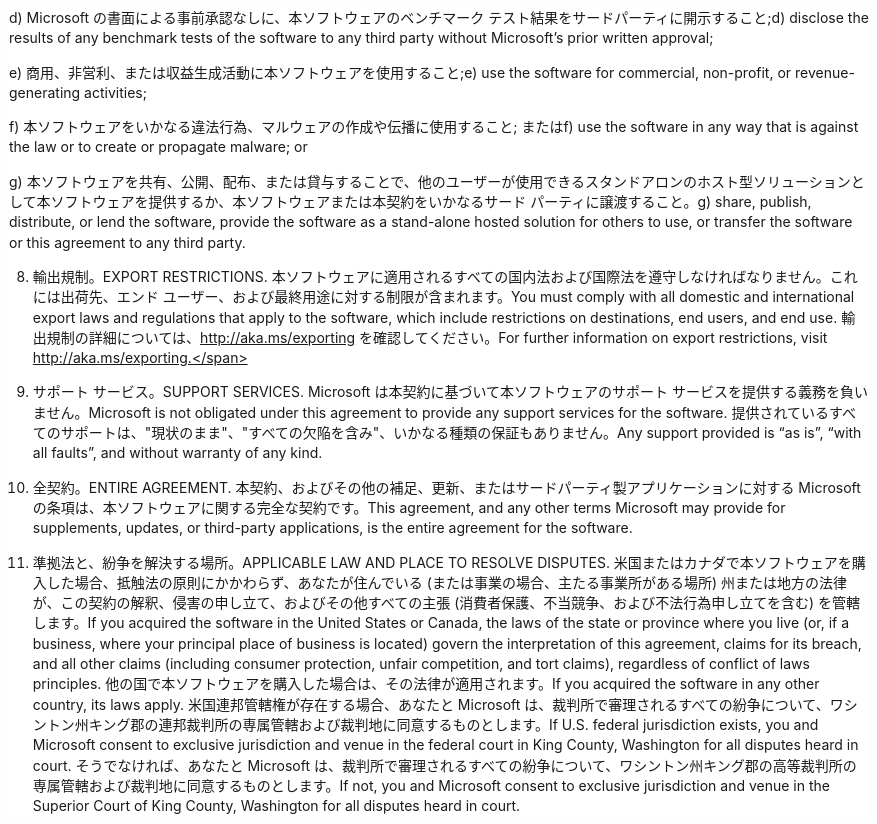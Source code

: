 <span data-ttu-id="85e1b-170">d) Microsoft の書面による事前承認なしに、本ソフトウェアのベンチマーク テスト結果をサードパーティに開示すること;</span><span class="sxs-lookup"><span data-stu-id="85e1b-170">d)  disclose the results of any benchmark tests of the software to any third party without Microsoft’s prior written approval;</span></span>

<span data-ttu-id="85e1b-171">e) 商用、非営利、または収益生成活動に本ソフトウェアを使用すること;</span><span class="sxs-lookup"><span data-stu-id="85e1b-171">e)  use the software for commercial, non-profit, or revenue-generating activities;</span></span>

<span data-ttu-id="85e1b-172">f) 本ソフトウェアをいかなる違法行為、マルウェアの作成や伝播に使用すること; または</span><span class="sxs-lookup"><span data-stu-id="85e1b-172">f)  use the software in any way that is against the law or to create or propagate malware; or</span></span>

<span data-ttu-id="85e1b-173">g) 本ソフトウェアを共有、公開、配布、または貸与することで、他のユーザーが使用できるスタンドアロンのホスト型ソリューションとして本ソフトウェアを提供するか、本ソフトウェアまたは本契約をいかなるサード パーティに譲渡すること。</span><span class="sxs-lookup"><span data-stu-id="85e1b-173">g)  share, publish, distribute, or lend the software, provide the software as a stand-alone hosted solution for others to use, or transfer the software or this agreement to any third party.</span></span>

8.  <span data-ttu-id="85e1b-174">輸出規制。</span><span class="sxs-lookup"><span data-stu-id="85e1b-174">EXPORT RESTRICTIONS.</span></span> <span data-ttu-id="85e1b-175">本ソフトウェアに適用されるすべての国内法および国際法を遵守しなければなりません。これには出荷先、エンド ユーザー、および最終用途に対する制限が含まれます。</span><span class="sxs-lookup"><span data-stu-id="85e1b-175">You must comply with all domestic and international export laws and regulations that apply to the software, which include restrictions on destinations, end users, and end use.</span></span> <span data-ttu-id="85e1b-176">輸出規制の詳細については、http://aka.ms/exporting を確認してください。</span><span class="sxs-lookup"><span data-stu-id="85e1b-176">For further information on export restrictions, visit http://aka.ms/exporting.</span></span>

9.  <span data-ttu-id="85e1b-177">サポート サービス。</span><span class="sxs-lookup"><span data-stu-id="85e1b-177">SUPPORT SERVICES.</span></span> <span data-ttu-id="85e1b-178">Microsoft は本契約に基づいて本ソフトウェアのサポート サービスを提供する義務を負いません。</span><span class="sxs-lookup"><span data-stu-id="85e1b-178">Microsoft is not obligated under this agreement to provide any support services for the software.</span></span> <span data-ttu-id="85e1b-179">提供されているすべてのサポートは、"現状のまま"、"すべての欠陥を含み"、いかなる種類の保証もありません。</span><span class="sxs-lookup"><span data-stu-id="85e1b-179">Any support provided is “as is”, “with all faults”, and without warranty of any kind.</span></span>

10. <span data-ttu-id="85e1b-180">全契約。</span><span class="sxs-lookup"><span data-stu-id="85e1b-180">ENTIRE AGREEMENT.</span></span> <span data-ttu-id="85e1b-181">本契約、およびその他の補足、更新、またはサードパーティ製アプリケーションに対する Microsoft の条項は、本ソフトウェアに関する完全な契約です。</span><span class="sxs-lookup"><span data-stu-id="85e1b-181">This agreement, and any other terms Microsoft may provide for supplements, updates, or third-party applications, is the entire agreement for the software.</span></span>

11. <span data-ttu-id="85e1b-182">準拠法と、紛争を解決する場所。</span><span class="sxs-lookup"><span data-stu-id="85e1b-182">APPLICABLE LAW AND PLACE TO RESOLVE DISPUTES.</span></span> <span data-ttu-id="85e1b-183">米国またはカナダで本ソフトウェアを購入した場合、抵触法の原則にかかわらず、あなたが住んでいる (または事業の場合、主たる事業所がある場所) 州または地方の法律が、この契約の解釈、侵害の申し立て、およびその他すべての主張 (消費者保護、不当競争、および不法行為申し立てを含む) を管轄します。</span><span class="sxs-lookup"><span data-stu-id="85e1b-183">If you acquired the software in the United States or Canada, the laws of the state or province where you live (or, if a business, where your principal place of business is located) govern the interpretation of this agreement, claims for its breach, and all other claims (including consumer protection, unfair competition, and tort claims), regardless of conflict of laws principles.</span></span> <span data-ttu-id="85e1b-184">他の国で本ソフトウェアを購入した場合は、その法律が適用されます。</span><span class="sxs-lookup"><span data-stu-id="85e1b-184">If you acquired the software in any other country, its laws apply.</span></span> <span data-ttu-id="85e1b-185">米国連邦管轄権が存在する場合、あなたと Microsoft は、裁判所で審理されるすべての紛争について、ワシントン州キング郡の連邦裁判所の専属管轄および裁判地に同意するものとします。</span><span class="sxs-lookup"><span data-stu-id="85e1b-185">If U.S. federal jurisdiction exists, you and Microsoft consent to exclusive jurisdiction and venue in the federal court in King County, Washington for all disputes heard in court.</span></span> <span data-ttu-id="85e1b-186">そうでなければ、あなたと Microsoft は、裁判所で審理されるすべての紛争について、ワシントン州キング郡の高等裁判所の専属管轄および裁判地に同意するものとします。</span><span class="sxs-lookup"><span data-stu-id="85e1b-186">If not, you and Microsoft consent to exclusive jurisdiction and venue in the Superior Court of King County, Washington for all disputes heard in court.</span></span>
